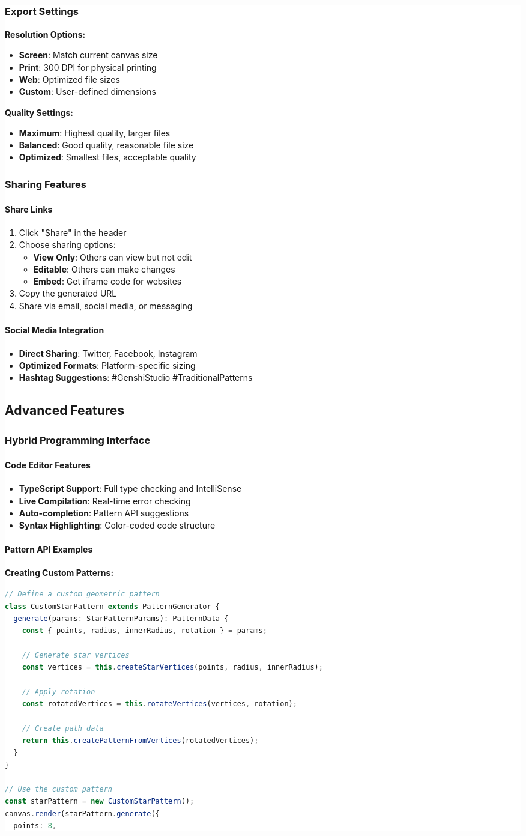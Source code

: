### Export Settings

**Resolution Options:**
- **Screen**: Match current canvas size
- **Print**: 300 DPI for physical printing
- **Web**: Optimized file sizes
- **Custom**: User-defined dimensions

**Quality Settings:**
- **Maximum**: Highest quality, larger files
- **Balanced**: Good quality, reasonable file size
- **Optimized**: Smallest files, acceptable quality

### Sharing Features

#### Share Links
1. Click "Share" in the header
2. Choose sharing options:
   - **View Only**: Others can view but not edit
   - **Editable**: Others can make changes
   - **Embed**: Get iframe code for websites
3. Copy the generated URL
4. Share via email, social media, or messaging

#### Social Media Integration
- **Direct Sharing**: Twitter, Facebook, Instagram
- **Optimized Formats**: Platform-specific sizing
- **Hashtag Suggestions**: #GenshiStudio #TraditionalPatterns

## Advanced Features

### Hybrid Programming Interface

#### Code Editor Features
- **TypeScript Support**: Full type checking and IntelliSense
- **Live Compilation**: Real-time error checking
- **Auto-completion**: Pattern API suggestions
- **Syntax Highlighting**: Color-coded code structure

#### Pattern API Examples

**Creating Custom Patterns:**
```typescript
// Define a custom geometric pattern
class CustomStarPattern extends PatternGenerator {
  generate(params: StarPatternParams): PatternData {
    const { points, radius, innerRadius, rotation } = params;
    
    // Generate star vertices
    const vertices = this.createStarVertices(points, radius, innerRadius);
    
    // Apply rotation
    const rotatedVertices = this.rotateVertices(vertices, rotation);
    
    // Create path data
    return this.createPatternFromVertices(rotatedVertices);
  }
}

// Use the custom pattern
const starPattern = new CustomStarPattern();
canvas.render(starPattern.generate({
  points: 8,
```